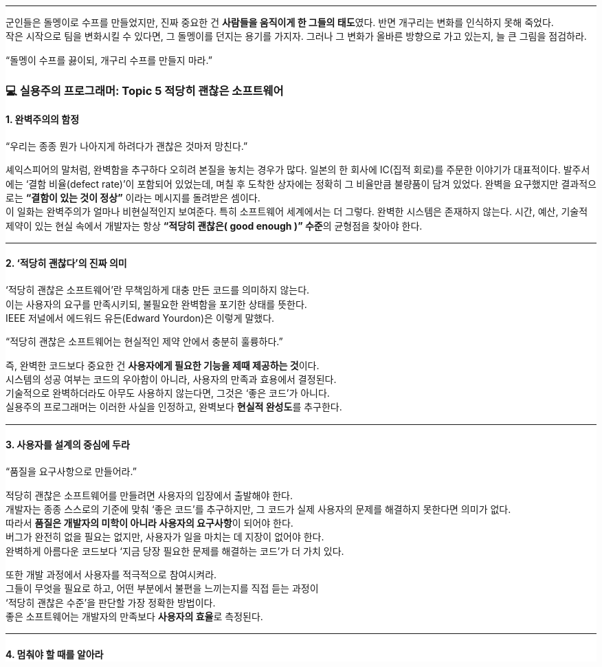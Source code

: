 ***

군인들은 돌멩이로 수프를 만들었지만, 진짜 중요한 건 **사람들을 움직이게 한 그들의 태도**였다. 반면 개구리는 변화를 인식하지 못해 죽었다.\
작은 시작으로 팀을 변화시킬 수 있다면, 그 돌멩이를 던지는 용기를 가지자. 그러나 그 변화가 올바른 방향으로 가고 있는지, 늘 큰 그림을 점검하라.

“돌멩이 수프를 끓이되, 개구리 수프를 만들지 마라.”





### 💻 실용주의 프로그래머: Topic 5 적당히 괜찮은 소프트웨어

#### 1. 완벽주의의 함정

“우리는 종종 뭔가 나아지게 하려다가 괜찮은 것마저 망친다.”

셰익스피어의 말처럼, 완벽함을 추구하다 오히려 본질을 놓치는 경우가 많다. 일본의 한 회사에 IC(집적 회로)를 주문한 이야기가 대표적이다. 발주서에는 ‘결함 비율(defect rate)’이 포함되어 있었는데, 며칠 후 도착한 상자에는 정확히 그 비율만큼 불량품이 담겨 있었다. 완벽을 요구했지만 결과적으로는 **“결함이 있는 것이 정상”** 이라는 메시지를 돌려받은 셈이다.\
이 일화는 완벽주의가 얼마나 비현실적인지 보여준다. 특히 소프트웨어 세계에서는 더 그렇다. 완벽한 시스템은 존재하지 않는다. 시간, 예산, 기술적 제약이 있는 현실 속에서 개발자는 항상 **“적당히 괜찮은( good enough )” 수준**의 균형점을 찾아야 한다.

***

#### 2. ‘적당히 괜찮다’의 진짜 의미

‘적당히 괜찮은 소프트웨어’란 무책임하게 대충 만든 코드를 의미하지 않는다.\
이는 사용자의 요구를 만족시키되, 불필요한 완벽함을 포기한 상태를 뜻한다.\
IEEE 저널에서 에드워드 유든(Edward Yourdon)은 이렇게 말했다.

“적당히 괜찮은 소프트웨어는 현실적인 제약 안에서 충분히 훌륭하다.”

즉, 완벽한 코드보다 중요한 건 **사용자에게 필요한 기능을 제때 제공하는 것**이다.\
시스템의 성공 여부는 코드의 우아함이 아니라, 사용자의 만족과 효용에서 결정된다.\
기술적으로 완벽하더라도 아무도 사용하지 않는다면, 그것은 ‘좋은 코드’가 아니다.\
실용주의 프로그래머는 이러한 사실을 인정하고, 완벽보다 **현실적 완성도**를 추구한다.

***

#### 3. 사용자를 설계의 중심에 두라

“품질을 요구사항으로 만들어라.”

적당히 괜찮은 소프트웨어를 만들려면 사용자의 입장에서 출발해야 한다.\
개발자는 종종 스스로의 기준에 맞춰 ‘좋은 코드’를 추구하지만, 그 코드가 실제 사용자의 문제를 해결하지 못한다면 의미가 없다.\
따라서 **품질은 개발자의 미학이 아니라 사용자의 요구사항**이 되어야 한다.\
버그가 완전히 없을 필요는 없지만, 사용자가 일을 마치는 데 지장이 없어야 한다.\
완벽하게 아름다운 코드보다 ‘지금 당장 필요한 문제를 해결하는 코드’가 더 가치 있다.

또한 개발 과정에서 사용자를 적극적으로 참여시켜라.\
그들이 무엇을 필요로 하고, 어떤 부분에서 불편을 느끼는지를 직접 듣는 과정이\
‘적당히 괜찮은 수준’을 판단할 가장 정확한 방법이다.\
좋은 소프트웨어는 개발자의 만족보다 **사용자의 효율**로 측정된다.

***

#### 4. 멈춰야 할 때를 알아라
